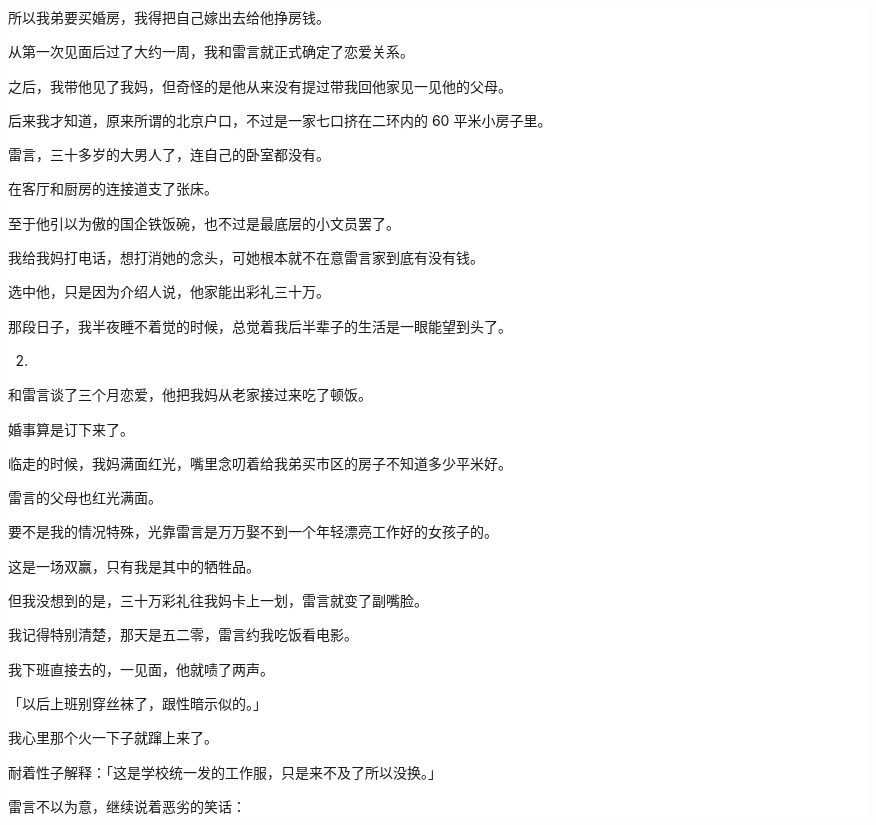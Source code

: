 
所以我弟要买婚房，我得把自己嫁出去给他挣房钱。


从第一次见面后过了大约一周，我和雷言就正式确定了恋爱关系。


之后，我带他见了我妈，但奇怪的是他从来没有提过带我回他家见一见他的父母。


后来我才知道，原来所谓的北京户口，不过是一家七口挤在二环内的 60 平米小房子里。


雷言，三十多岁的大男人了，连自己的卧室都没有。


在客厅和厨房的连接道支了张床。


至于他引以为傲的国企铁饭碗，也不过是最底层的小文员罢了。


我给我妈打电话，想打消她的念头，可她根本就不在意雷言家到底有没有钱。


选中他，只是因为介绍人说，他家能出彩礼三十万。


那段日子，我半夜睡不着觉的时候，总觉着我后半辈子的生活是一眼能望到头了。


2.


和雷言谈了三个月恋爱，他把我妈从老家接过来吃了顿饭。


婚事算是订下来了。


临走的时候，我妈满面红光，嘴里念叨着给我弟买市区的房子不知道多少平米好。


雷言的父母也红光满面。


要不是我的情况特殊，光靠雷言是万万娶不到一个年轻漂亮工作好的女孩子的。


这是一场双赢，只有我是其中的牺牲品。


但我没想到的是，三十万彩礼往我妈卡上一划，雷言就变了副嘴脸。


我记得特别清楚，那天是五二零，雷言约我吃饭看电影。


我下班直接去的，一见面，他就啧了两声。


「以后上班别穿丝袜了，跟性暗示似的。」


我心里那个火一下子就蹿上来了。


耐着性子解释：「这是学校统一发的工作服，只是来不及了所以没换。」


雷言不以为意，继续说着恶劣的笑话：

